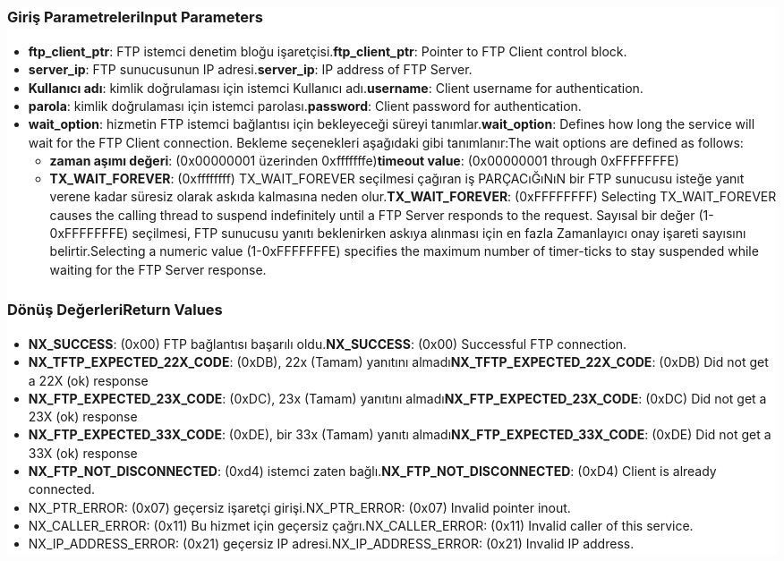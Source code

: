 ### <a name="input-parameters"></a><span data-ttu-id="be5af-130">Giriş Parametreleri</span><span class="sxs-lookup"><span data-stu-id="be5af-130">Input Parameters</span></span>

- <span data-ttu-id="be5af-131">**ftp_client_ptr**: FTP istemci denetim bloğu işaretçisi.</span><span class="sxs-lookup"><span data-stu-id="be5af-131">**ftp_client_ptr**: Pointer to FTP Client control block.</span></span>
- <span data-ttu-id="be5af-132">**server_ip**: FTP sunucusunun IP adresi.</span><span class="sxs-lookup"><span data-stu-id="be5af-132">**server_ip**: IP address of FTP Server.</span></span>
- <span data-ttu-id="be5af-133">**Kullanıcı adı**: kimlik doğrulaması için istemci Kullanıcı adı.</span><span class="sxs-lookup"><span data-stu-id="be5af-133">**username**: Client username for authentication.</span></span>
- <span data-ttu-id="be5af-134">**parola**: kimlik doğrulaması için istemci parolası.</span><span class="sxs-lookup"><span data-stu-id="be5af-134">**password**: Client password for authentication.</span></span>
- <span data-ttu-id="be5af-135">**wait_option**: hizmetin FTP istemci bağlantısı için bekleyeceği süreyi tanımlar.</span><span class="sxs-lookup"><span data-stu-id="be5af-135">**wait_option**: Defines how long the service will wait for the FTP Client connection.</span></span> <span data-ttu-id="be5af-136">Bekleme seçenekleri aşağıdaki gibi tanımlanır:</span><span class="sxs-lookup"><span data-stu-id="be5af-136">The wait options are defined as follows:</span></span>
  - <span data-ttu-id="be5af-137">**zaman aşımı değeri**: (0x00000001 üzerinden 0xfffffffe)</span><span class="sxs-lookup"><span data-stu-id="be5af-137">**timeout value**: (0x00000001 through 0xFFFFFFFE)</span></span>
  - <span data-ttu-id="be5af-138">**TX_WAIT_FOREVER**: (0xffffffff) TX_WAIT_FOREVER seçilmesi çağıran iş PARÇACıĞıNıN bir FTP sunucusu isteğe yanıt verene kadar süresiz olarak askıda kalmasına neden olur.</span><span class="sxs-lookup"><span data-stu-id="be5af-138">**TX_WAIT_FOREVER**: (0xFFFFFFFF) Selecting TX_WAIT_FOREVER causes the calling thread to suspend indefinitely until a FTP Server responds to the request.</span></span> <span data-ttu-id="be5af-139">Sayısal bir değer (1-0xFFFFFFFE) seçilmesi, FTP sunucusu yanıtı beklenirken askıya alınması için en fazla Zamanlayıcı onay işareti sayısını belirtir.</span><span class="sxs-lookup"><span data-stu-id="be5af-139">Selecting a numeric value (1-0xFFFFFFFE) specifies the maximum number of timer-ticks to stay suspended while waiting for the FTP Server response.</span></span>

### <a name="return-values"></a><span data-ttu-id="be5af-140">Dönüş Değerleri</span><span class="sxs-lookup"><span data-stu-id="be5af-140">Return Values</span></span>

- <span data-ttu-id="be5af-141">**NX_SUCCESS**: (0x00) FTP bağlantısı başarılı oldu.</span><span class="sxs-lookup"><span data-stu-id="be5af-141">**NX_SUCCESS**: (0x00) Successful FTP connection.</span></span>
- <span data-ttu-id="be5af-142">**NX_TFTP_EXPECTED_22X_CODE**: (0xDB), 22x (Tamam) yanıtını almadı</span><span class="sxs-lookup"><span data-stu-id="be5af-142">**NX_TFTP_EXPECTED_22X_CODE**: (0xDB) Did not get a 22X (ok) response</span></span>
- <span data-ttu-id="be5af-143">**NX_FTP_EXPECTED_23X_CODE**: (0xDC), 23x (Tamam) yanıtını almadı</span><span class="sxs-lookup"><span data-stu-id="be5af-143">**NX_FTP_EXPECTED_23X_CODE**: (0xDC) Did not get a 23X (ok) response</span></span>
- <span data-ttu-id="be5af-144">**NX_FTP_EXPECTED_33X_CODE**: (0xDE), bir 33x (Tamam) yanıtı almadı</span><span class="sxs-lookup"><span data-stu-id="be5af-144">**NX_FTP_EXPECTED_33X_CODE**: (0xDE) Did not get a 33X (ok) response</span></span>
- <span data-ttu-id="be5af-145">**NX_FTP_NOT_DISCONNECTED**: (0xd4) istemci zaten bağlı.</span><span class="sxs-lookup"><span data-stu-id="be5af-145">**NX_FTP_NOT_DISCONNECTED**: (0xD4) Client is already connected.</span></span>
- <span data-ttu-id="be5af-146">NX_PTR_ERROR: (0x07) geçersiz işaretçi girişi.</span><span class="sxs-lookup"><span data-stu-id="be5af-146">NX_PTR_ERROR: (0x07) Invalid pointer inout.</span></span>
- <span data-ttu-id="be5af-147">NX_CALLER_ERROR: (0x11) Bu hizmet için geçersiz çağrı.</span><span class="sxs-lookup"><span data-stu-id="be5af-147">NX_CALLER_ERROR: (0x11) Invalid caller of this service.</span></span>
- <span data-ttu-id="be5af-148">NX_IP_ADDRESS_ERROR: (0x21) geçersiz IP adresi.</span><span class="sxs-lookup"><span data-stu-id="be5af-148">NX_IP_ADDRESS_ERROR: (0x21) Invalid IP address.</span></span>
